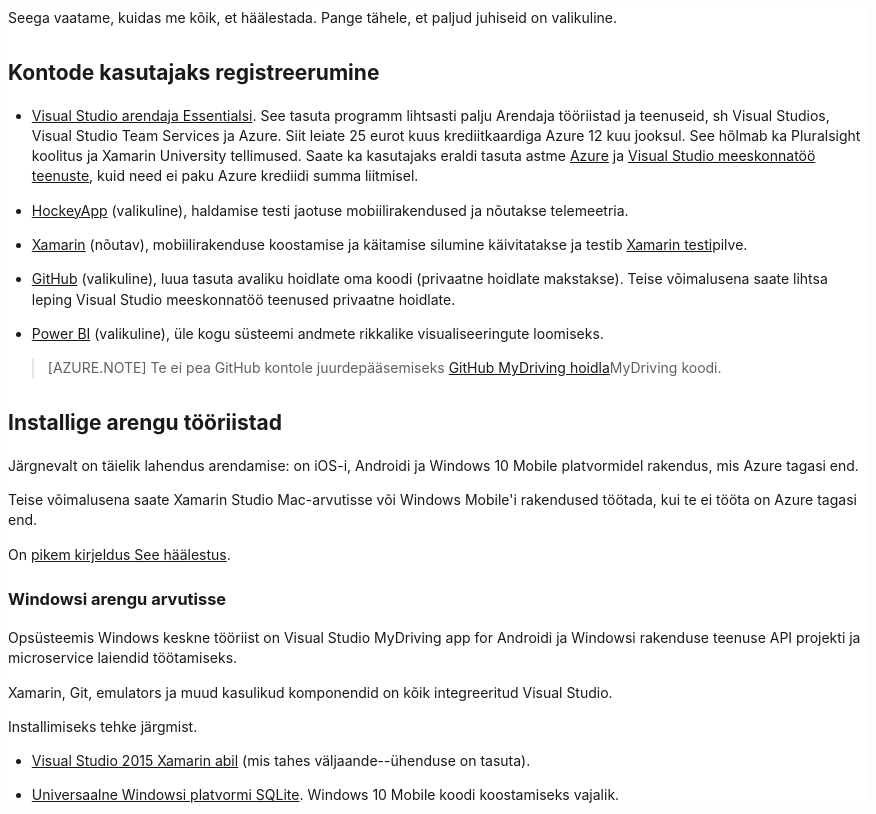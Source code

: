 Seega vaatame, kuidas me kõik, et häälestada. Pange tähele, et paljud juhiseid on valikuline.

## <a name="sign-up-for-accounts"></a>Kontode kasutajaks registreerumine

-   [Visual Studio arendaja Essentialsi](https://www.visualstudio.com/products/visual-studio-dev-essentials-vs.aspx). See tasuta programm lihtsasti palju Arendaja tööriistad ja teenuseid, sh Visual Studios, Visual Studio Team Services ja Azure. Siit leiate 25 eurot kuus krediitkaardiga Azure 12 kuu jooksul. See hõlmab ka Pluralsight koolitus ja Xamarin University tellimused. Saate ka kasutajaks eraldi tasuta astme [Azure](https://azure.com) ja [Visual Studio meeskonnatöö teenuste](https://www.visualstudio.com/products/visual-studio-team-services-vs.aspx), kuid need ei paku Azure krediidi summa liitmisel.

-   [HockeyApp](https://rink.hockeyapp.net/) (valikuline), haldamise testi jaotuse mobiilirakendused ja nõutakse telemeetria.

-   [Xamarin](https://xamarin.com/) (nõutav), mobiilirakenduse koostamise ja käitamise silumine käivitatakse ja testib [Xamarin testi](https://xamarin.com/test-cloud)pilve.

-   [GitHub](https://github.com/Azure-Samples/MyDriving/) (valikuline), luua tasuta avaliku hoidlate oma koodi (privaatne hoidlate makstakse). Teise võimalusena saate lihtsa leping Visual Studio meeskonnatöö teenused privaatne hoidlate.

-   [Power BI](https://powerbi.microsoft.com/) (valikuline), üle kogu süsteemi andmete rikkalike visualiseeringute loomiseks.

> [AZURE.NOTE] Te ei pea GitHub kontole juurdepääsemiseks [GitHub MyDriving hoidla](https://github.com/Azure-Samples/MyDriving)MyDriving koodi.

## <a name="install-development-tools"></a>Installige arengu tööriistad

Järgnevalt on täielik lahendus arendamise: on iOS-i, Androidi ja Windows 10 Mobile platvormidel rakendus, mis Azure tagasi end.

Teise võimalusena saate Xamarin Studio Mac-arvutisse või Windows Mobile'i rakendused töötada, kui te ei tööta on Azure tagasi end.

On [pikem kirjeldus See häälestus](https://msdn.microsoft.com/library/mt613162.aspx).

### <a name="windows-development-machine"></a>Windowsi arengu arvutisse

Opsüsteemis Windows keskne tööriist on Visual Studio MyDriving app for Androidi ja Windowsi rakenduse teenuse API projekti ja microservice laiendid töötamiseks.

Xamarin, Git, emulators ja muud kasulikud komponendid on kõik integreeritud Visual Studio.

Installimiseks tehke järgmist.

-   [Visual Studio 2015 Xamarin abil](https://www.visualstudio.com/products/visual-studio-community-vs) (mis tahes väljaande--ühenduse on tasuta).

-   [Universaalne Windowsi platvormi SQLite](https://visualstudiogallery.msdn.microsoft.com/4913e7d5-96c9-4dde-a1a1-69820d615936). Windows 10 Mobile koodi koostamiseks vajalik.
